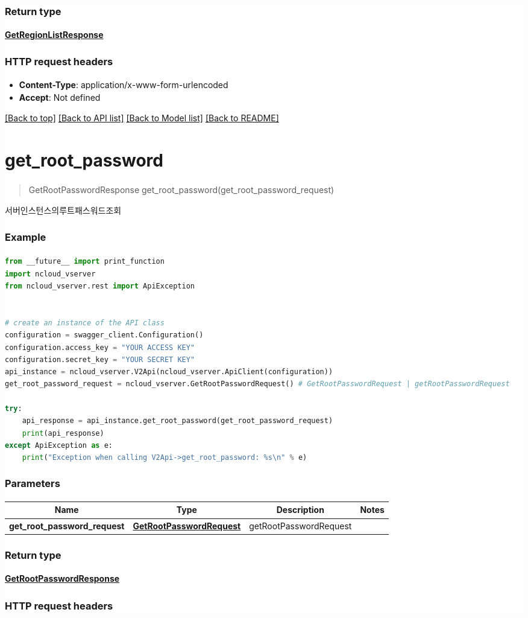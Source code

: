 ### Return type

[**GetRegionListResponse**](GetRegionListResponse.md)

### HTTP request headers

 - **Content-Type**: application/x-www-form-urlencoded
 - **Accept**: Not defined

[[Back to top]](#) [[Back to API list]](../README.md#documentation-for-api-endpoints) [[Back to Model list]](../README.md#documentation-for-models) [[Back to README]](../README.md)

# **get_root_password**
> GetRootPasswordResponse get_root_password(get_root_password_request)



서버인스턴스의루트패스워드조회

### Example
```python
from __future__ import print_function
import ncloud_vserver
from ncloud_vserver.rest import ApiException


# create an instance of the API class
configuration = swagger_client.Configuration()
configuration.access_key = "YOUR ACCESS KEY"
configuration.secret_key = "YOUR SECRET KEY"
api_instance = ncloud_vserver.V2Api(ncloud_vserver.ApiClient(configuration))
get_root_password_request = ncloud_vserver.GetRootPasswordRequest() # GetRootPasswordRequest | getRootPasswordRequest

try:
    api_response = api_instance.get_root_password(get_root_password_request)
    print(api_response)
except ApiException as e:
    print("Exception when calling V2Api->get_root_password: %s\n" % e)
```

### Parameters

Name | Type | Description  | Notes
------------- | ------------- | ------------- | -------------
 **get_root_password_request** | [**GetRootPasswordRequest**](GetRootPasswordRequest.md)| getRootPasswordRequest | 

### Return type

[**GetRootPasswordResponse**](GetRootPasswordResponse.md)

### HTTP request headers
